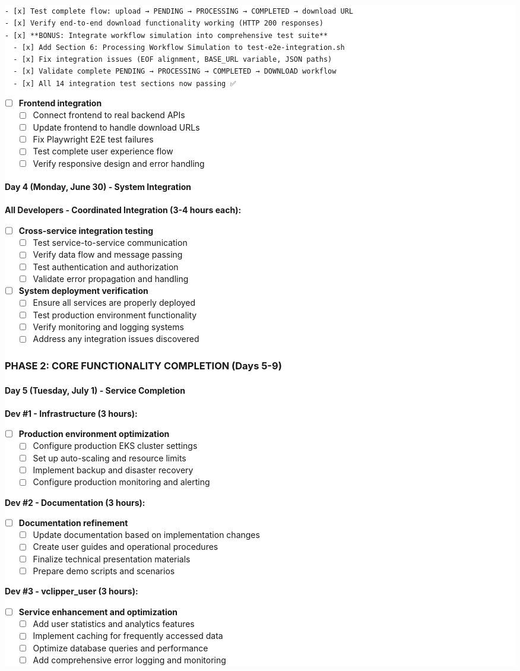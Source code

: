     - [x] Test complete flow: upload → PENDING → PROCESSING → COMPLETED → download URL
    - [x] Verify end-to-end download functionality working (HTTP 200 responses)
    - [x] **BONUS: Integrate workflow simulation into comprehensive test suite**
      - [x] Add Section 6: Processing Workflow Simulation to test-e2e-integration.sh
      - [x] Fix integration issues (EOF alignment, BASE_URL variable, JSON paths)
      - [x] Validate complete PENDING → PROCESSING → COMPLETED → DOWNLOAD workflow
      - [x] All 14 integration test sections now passing ✅
- [ ] **Frontend integration**
  - [ ] Connect frontend to real backend APIs
  - [ ] Update frontend to handle download URLs
  - [ ] Fix Playwright E2E test failures
  - [ ] Test complete user experience flow
  - [ ] Verify responsive design and error handling

#### **Day 4 (Monday, June 30) - System Integration**

**All Developers - Coordinated Integration (3-4 hours each):**
- [ ] **Cross-service integration testing**
  - [ ] Test service-to-service communication
  - [ ] Verify data flow and message passing
  - [ ] Test authentication and authorization
  - [ ] Validate error propagation and handling
- [ ] **System deployment verification**
  - [ ] Ensure all services are properly deployed
  - [ ] Test production environment functionality
  - [ ] Verify monitoring and logging systems
  - [ ] Address any integration issues discovered

### **PHASE 2: CORE FUNCTIONALITY COMPLETION (Days 5-9)**

#### **Day 5 (Tuesday, July 1) - Service Completion**

**Dev #1 - Infrastructure (3 hours):**
- [ ] **Production environment optimization**
  - [ ] Configure production EKS cluster settings
  - [ ] Set up auto-scaling and resource limits
  - [ ] Implement backup and disaster recovery
  - [ ] Configure production monitoring and alerting

**Dev #2 - Documentation (3 hours):**
- [ ] **Documentation refinement**
  - [ ] Update documentation based on implementation changes
  - [ ] Create user guides and operational procedures
  - [ ] Finalize technical presentation materials
  - [ ] Prepare demo scripts and scenarios

**Dev #3 - vclipper_user (3 hours):**
- [ ] **Service enhancement and optimization**
  - [ ] Add user statistics and analytics features
  - [ ] Implement caching for frequently accessed data
  - [ ] Optimize database queries and performance
  - [ ] Add comprehensive error logging and monitoring
